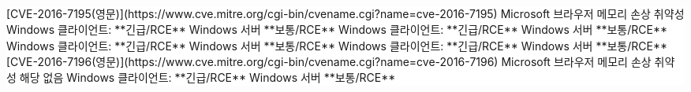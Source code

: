 </td>
</tr>
<tr>
<td style="border:1px solid black;">
[CVE-2016-7195(영문)](https://www.cve.mitre.org/cgi-bin/cvename.cgi?name=cve-2016-7195)

</td>
<td style="border:1px solid black;">
Microsoft 브라우저 메모리 손상 취약성

</td>
<td style="border:1px solid black;">
Windows 클라이언트:  
**긴급/RCE**  
Windows 서버  
**보통/RCE**

</td>
<td style="border:1px solid black;">
Windows 클라이언트:  
**긴급/RCE**  
Windows 서버  
**보통/RCE**

</td>
<td style="border:1px solid black;">
Windows 클라이언트:  
**긴급/RCE**  
Windows 서버  
**보통/RCE**

</td>
<td style="border:1px solid black;">
Windows 클라이언트:  
**긴급/RCE**  
Windows 서버  
**보통/RCE**

</td>
</tr>
<tr>
<td style="border:1px solid black;">
[CVE-2016-7196(영문)](https://www.cve.mitre.org/cgi-bin/cvename.cgi?name=cve-2016-7196)

</td>
<td style="border:1px solid black;">
Microsoft 브라우저 메모리 손상 취약성

</td>
<td style="border:1px solid black;">
해당 없음

</td>
<td style="border:1px solid black;">
Windows 클라이언트:  
**긴급/RCE**  
Windows 서버  
**보통/RCE**
